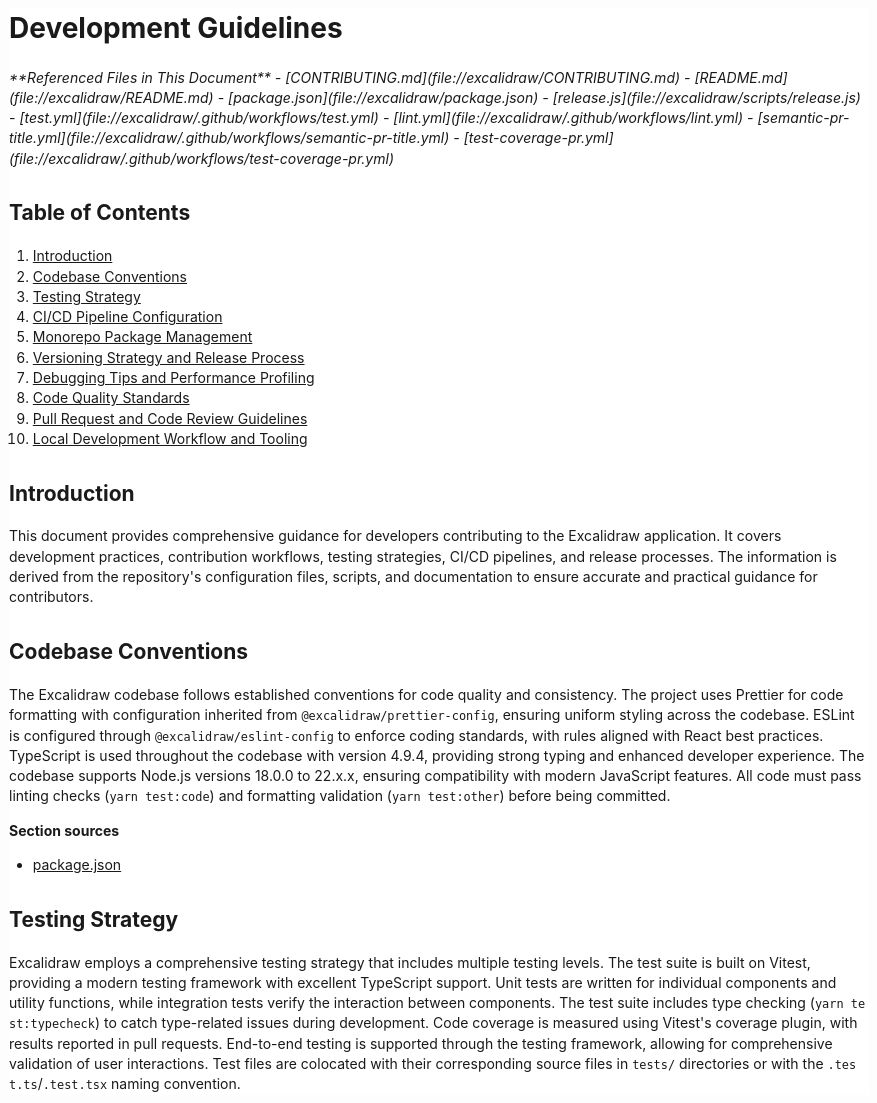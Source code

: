 # Development Guidelines

<cite>
**Referenced Files in This Document**   
- [CONTRIBUTING.md](file://excalidraw/CONTRIBUTING.md)
- [README.md](file://excalidraw/README.md)
- [package.json](file://excalidraw/package.json)
- [release.js](file://excalidraw/scripts/release.js)
- [test.yml](file://excalidraw/.github/workflows/test.yml)
- [lint.yml](file://excalidraw/.github/workflows/lint.yml)
- [semantic-pr-title.yml](file://excalidraw/.github/workflows/semantic-pr-title.yml)
- [test-coverage-pr.yml](file://excalidraw/.github/workflows/test-coverage-pr.yml)
</cite>

## Table of Contents
1. [Introduction](#introduction)
2. [Codebase Conventions](#codebase-conventions)
3. [Testing Strategy](#testing-strategy)
4. [CI/CD Pipeline Configuration](#cicd-pipeline-configuration)
5. [Monorepo Package Management](#monorepo-package-management)
6. [Versioning Strategy and Release Process](#versioning-strategy-and-release-process)
7. [Debugging Tips and Performance Profiling](#debugging-tips-and-performance-profiling)
8. [Code Quality Standards](#code-quality-standards)
9. [Pull Request and Code Review Guidelines](#pull-request-and-code-review-guidelines)
10. [Local Development Workflow and Tooling](#local-development-workflow-and-tooling)

## Introduction
This document provides comprehensive guidance for developers contributing to the Excalidraw application. It covers development practices, contribution workflows, testing strategies, CI/CD pipelines, and release processes. The information is derived from the repository's configuration files, scripts, and documentation to ensure accurate and practical guidance for contributors.

## Codebase Conventions
The Excalidraw codebase follows established conventions for code quality and consistency. The project uses Prettier for code formatting with configuration inherited from `@excalidraw/prettier-config`, ensuring uniform styling across the codebase. ESLint is configured through `@excalidraw/eslint-config` to enforce coding standards, with rules aligned with React best practices. TypeScript is used throughout the codebase with version 4.9.4, providing strong typing and enhanced developer experience. The codebase supports Node.js versions 18.0.0 to 22.x.x, ensuring compatibility with modern JavaScript features. All code must pass linting checks (`yarn test:code`) and formatting validation (`yarn test:other`) before being committed.

**Section sources**
- [package.json](file://excalidraw/package.json#L10-L94)

## Testing Strategy
Excalidraw employs a comprehensive testing strategy that includes multiple testing levels. The test suite is built on Vitest, providing a modern testing framework with excellent TypeScript support. Unit tests are written for individual components and utility functions, while integration tests verify the interaction between components. The test suite includes type checking (`yarn test:typecheck`) to catch type-related issues during development. Code coverage is measured using Vitest's coverage plugin, with results reported in pull requests. End-to-end testing is supported through the testing framework, allowing for comprehensive validation of user interactions. Test files are colocated with their corresponding source files in `tests/` directories or with the `.test.ts`/`.test.tsx` naming convention.
